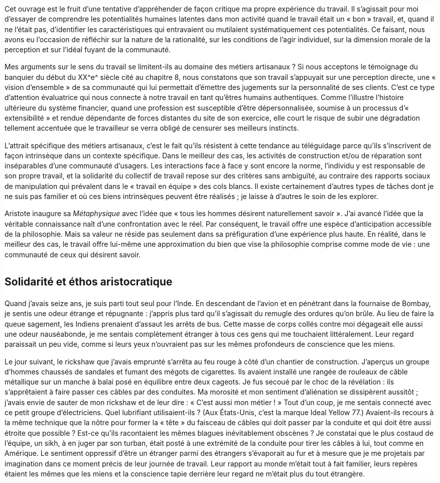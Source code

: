 
Cet ouvrage est le fruit d’une tentative d’appréhender de façon critique ma propre expérience du travail. Il s’agissait pour moi d’essayer de comprendre les potentialités humaines latentes dans mon activité quand le travail était un « bon » travail, et, quand il ne l’était pas, d’identifier les caractéristiques qui entravaient ou mutilaient systématiquement ces potentialités. Ce faisant, nous avons eu l’occasion de réfléchir sur la nature de la rationalité, sur les conditions de l’agir individuel, sur la dimension morale de la perception et sur l’idéal fuyant de la communauté.

Mes arguments sur le sens du travail se limitent-ils au domaine des métiers artisanaux ? Si nous acceptons le témoignage du banquier du début du XX^e^ siècle cité au chapitre 8, nous constatons que son travail s’appuyait sur une perception directe, une « vision d’ensemble » de sa communauté qui lui permettait d’émettre des jugements sur la personnalité de ses clients. C’est ce type d’attention évaluatrice qui nous connecte à notre travail en tant qu’êtres humains authentiques. Comme l’illustre l’histoire ultérieure du système financier, quand une profession est susceptible d’être dépersonnalisée, soumise à un processus d’« extensibilité » et rendue dépendante de forces distantes du site de son exercice, elle court le risque de subir une dégradation tellement accentuée que le travailleur se verra obligé de censurer ses meilleurs instincts.

L’attrait spécifique des métiers artisanaux, c’est le fait qu’ils résistent à cette tendance au téléguidage parce qu’ils s’inscrivent de façon intrinsèque dans un contexte spécifique. Dans le meilleur des cas, les activités de construction et/ou de réparation sont inséparables d’une communauté d’usagers. Les interactions face à face y sont encore la norme, l’individu y est responsable de son propre travail, et la solidarité du collectif de travail repose sur des critères sans ambiguïté, au contraire des rapports sociaux de manipulation qui prévalent dans le « travail en équipe » des cols blancs. Il existe certainement d’autres types de tâches dont je ne suis pas familier et où ces biens intrinsèques peuvent être réalisés ; je laisse à d’autres le soin de les explorer.

Aristote inaugure sa *Métaphysique* avec l’idée que « tous les hommes désirent naturellement savoir ». J’ai avancé l’idée que la véritable connaissance naît d’une confrontation avec le réel. Par conséquent, le travail offre une espèce d’anticipation accessible de la philosophie. Mais sa valeur ne réside pas seulement dans sa préfiguration d’une expérience plus haute. En réalité, dans le meilleur des cas, le travail offre lui-même une approximation du bien que vise la philosophie comprise comme mode de vie : une communauté de ceux qui désirent savoir.

## Solidarité et éthos aristocratique

Quand j’avais seize ans, je suis parti tout seul pour l’Inde. En descendant de l’avion et en pénétrant dans la fournaise de Bombay, je sentis une odeur étrange et répugnante : j’appris plus tard qu’il s’agissait du remugle des ordures qu’on brûle. Au lieu de faire la queue sagement, les Indiens prenaient d’assaut les arrêts de bus. Cette masse de corps collés contre moi dégageait elle aussi une odeur nauséabonde, je me sentais complètement étranger à tous ces gens qui me touchaient littéralement. Leur regard paraissait un peu vide, comme si leurs yeux n’ouvraient pas sur les mêmes profondeurs de conscience que les miens.

Le jour suivant, le rickshaw que j’avais emprunté s’arrêta au feu rouge à côté d’un chantier de construction. J’aperçus un groupe d’hommes chaussés de sandales et fumant des mégots de cigarettes. Ils avaient installé une rangée de rouleaux de câble métallique sur un manche à balai posé en équilibre entre deux cageots. Je fus secoué par le choc de la révélation : ils s’apprêtaient à faire passer ces câbles par des conduites. Ma morosité et mon sentiment d’aliénation se dissipèrent aussitôt ; j’avais envie de sauter de mon rickshaw et de leur dire : « C’est aussi mon métier ! » Tout d’un coup, je me sentais connecté avec ce petit groupe d’électriciens. Quel lubrifiant utilisaient-ils ? (Aux États-Unis, c’est la marque Ideal Yellow 77.) Avaient-ils recours à la même technique que la nôtre pour former la « tête » du faisceau de câbles qui doit passer par la conduite et qui doit être aussi étroite que possible ? Est-ce qu’ils racontaient les mêmes blagues inévitablement obscènes ? Je constatai que le plus costaud de l’équipe, un sikh, à en juger par son turban, était posté à une extrémité de la conduite pour tirer les câbles à lui, tout comme en Amérique. Le sentiment oppressif d’être un étranger parmi des étrangers s’évaporait au fur et à mesure que je me projetais par imagination dans ce moment précis de leur journée de travail. Leur rapport au monde m’était tout à fait familier, leurs repères étaient les mêmes que les miens et la conscience tapie derrière leur regard ne m’était plus du tout étrangère.
